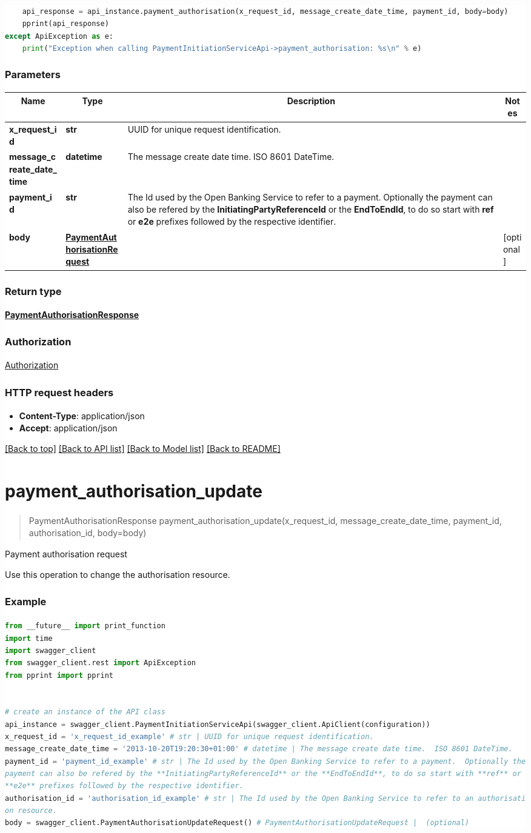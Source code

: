 ```python
    api_response = api_instance.payment_authorisation(x_request_id, message_create_date_time, payment_id, body=body)
    pprint(api_response)
except ApiException as e:
    print("Exception when calling PaymentInitiationServiceApi->payment_authorisation: %s\n" % e)
```

### Parameters

Name | Type | Description  | Notes
------------- | ------------- | ------------- | -------------
 **x_request_id** | **str**| UUID for unique request identification.  | 
 **message_create_date_time** | **datetime**| The message create date time.  ISO 8601 DateTime.  | 
 **payment_id** | **str**| The Id used by the Open Banking Service to refer to a payment.  Optionally the payment can also be refered by the **InitiatingPartyReferenceId** or the **EndToEndId**, to do so start with **ref** or **e2e** prefixes followed by the respective identifier.  | 
 **body** | [**PaymentAuthorisationRequest**](PaymentAuthorisationRequest.md)|  | [optional] 

### Return type

[**PaymentAuthorisationResponse**](PaymentAuthorisationResponse.md)

### Authorization

[Authorization](../README.md#Authorization)

### HTTP request headers

 - **Content-Type**: application/json
 - **Accept**: application/json

[[Back to top]](#) [[Back to API list]](../README.md#documentation-for-api-endpoints) [[Back to Model list]](../README.md#documentation-for-models) [[Back to README]](../README.md)

# **payment_authorisation_update**
> PaymentAuthorisationResponse payment_authorisation_update(x_request_id, message_create_date_time, payment_id, authorisation_id, body=body)

Payment authorisation request

Use this operation to change the authorisation resource. 

### Example
```python
from __future__ import print_function
import time
import swagger_client
from swagger_client.rest import ApiException
from pprint import pprint


# create an instance of the API class
api_instance = swagger_client.PaymentInitiationServiceApi(swagger_client.ApiClient(configuration))
x_request_id = 'x_request_id_example' # str | UUID for unique request identification. 
message_create_date_time = '2013-10-20T19:20:30+01:00' # datetime | The message create date time.  ISO 8601 DateTime. 
payment_id = 'payment_id_example' # str | The Id used by the Open Banking Service to refer to a payment.  Optionally the payment can also be refered by the **InitiatingPartyReferenceId** or the **EndToEndId**, to do so start with **ref** or **e2e** prefixes followed by the respective identifier. 
authorisation_id = 'authorisation_id_example' # str | The Id used by the Open Banking Service to refer to an authorisation resource. 
body = swagger_client.PaymentAuthorisationUpdateRequest() # PaymentAuthorisationUpdateRequest |  (optional)

```
